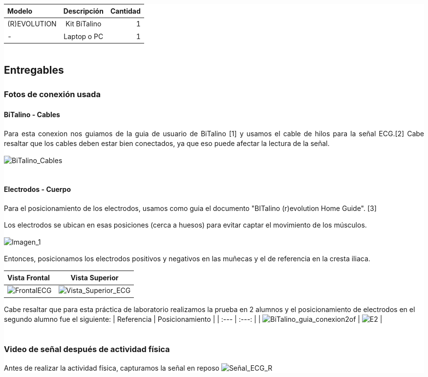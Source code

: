 | Modelo | Descripción | Cantidad |
| :---         |     :---:      |          ---: |
| (R)EVOLUTION   | Kit BiTalino     | 1    |
| -     | Laptop o PC       | 1      |

#
## Entregables


### Fotos de conexión usada

#### BiTalino - Cables
<p align="justify">Para esta conexion nos guiamos de la guia de usuario de BiTalino [1] y usamos el cable de hilos para la señal ECG.[2]
Cabe resaltar que los cables deben estar bien conectados, ya que eso puede afectar la lectura de la señal. </p>

![BiTalino_Cables](https://user-images.githubusercontent.com/101833633/231526748-466001e1-cd68-4bbe-9241-2360801a1a27.jpg)



#
#### Electrodos - Cuerpo

Para el posicionamiento de los electrodos, usamos como guia el documento "BITalino (r)evolution Home Guide". [3]

Los electrodos se ubican en esas posiciones (cerca a huesos) para evitar captar el movimiento de los músculos.

![Imagen_1](https://user-images.githubusercontent.com/89672526/231577174-f517be3b-53c2-4101-880d-68be6c65eedd.png)

Entonces, posicionamos los electrodos positivos y negativos en las muñecas y el de referencia en la cresta iliaca. 

|   Vista Frontal | Vista Superior | 
| :---         |     :---:      |
|  ![FrontalECG](https://user-images.githubusercontent.com/101833633/231612994-cf0127ef-a98b-4fe8-a6b1-52b380366ad4.jpg)  |    ![Vista_Superior_ECG](https://user-images.githubusercontent.com/101833633/231528901-c54d7486-4f94-4764-a065-ddda56eddc25.jpg)  |

Cabe resaltar que para esta práctica de laboratorio realizamos la prueba en 2 alumnos y el posicionamiento de electrodos en el segundo alumno fue el siguiente:
|   Referencia | Posicionamiento | 
| :---         |     :---:      |
|   ![BiTalino_guia_conexion2of](https://user-images.githubusercontent.com/101833633/231614819-e85cac50-2ecf-4bbe-bde6-d4ec18c68100.png) |   ![E2](https://user-images.githubusercontent.com/101833633/231614564-a13d49b0-f58b-4447-90a6-5bb589fcba12.jpg)  |

#
### Video de señal después de actividad física

Antes de realizar la actividad física, capturamos la señal en reposo
![Señal_ECG_R](https://user-images.githubusercontent.com/101833633/231530311-87a5de4a-0d3a-488f-9e4f-16aca5d80480.jpg)
